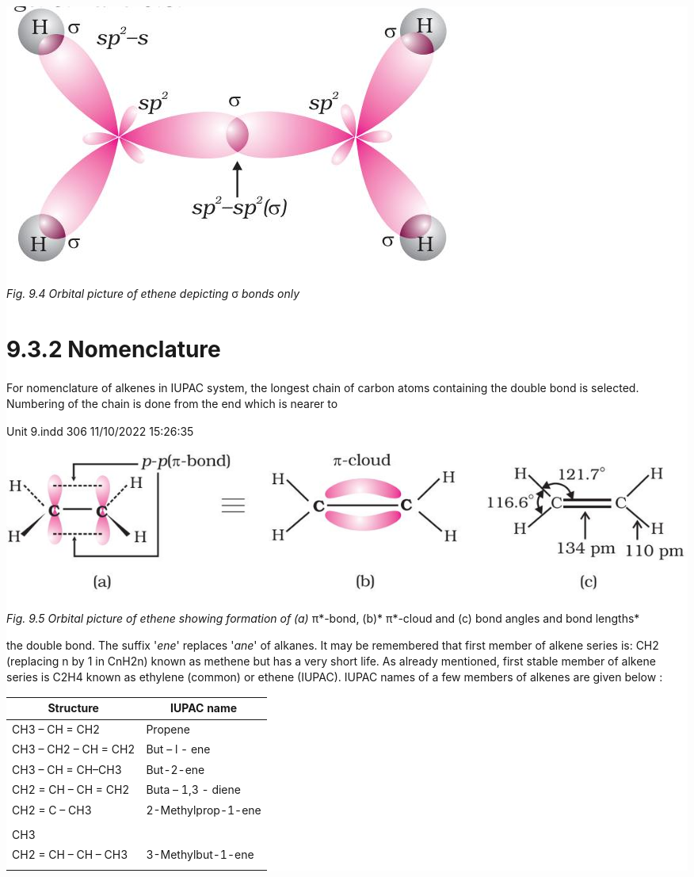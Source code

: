 ![](_page_11_Figure_8.jpeg)

*Fig. 9.4 Orbital picture of ethene depicting*  σ *bonds only*

# 9.3.2 Nomenclature

For nomenclature of alkenes in IUPAC system, the longest chain of carbon atoms containing the double bond is selected. Numbering of the chain is done from the end which is nearer to

Unit 9.indd 306 11/10/2022 15:26:35

![](_page_12_Figure_1.jpeg)

*Fig. 9.5 Orbital picture of ethene showing formation of (a)* π*-bond, (b)* π*-cloud and (c) bond angles and bond lengths* 

the double bond. The suffix '*ene*' replaces '*ane*' of alkanes. It may be remembered that first member of alkene series is: CH2 (replacing n by 1 in CnH2n) known as methene but has a very short life. As already mentioned, first stable member of alkene series is C2H4 known as ethylene (common) or ethene (IUPAC). IUPAC names of a few members of alkenes are given below :

| Structure | IUPAC name |
| --- | --- |
| CH3 – CH = CH2 | Propene |
| CH3 – CH2 – CH = CH2 | But – l - ene |
| CH3 – CH = CH–CH3 | But-2-ene |
| CH2 = CH – CH = CH2 | Buta – 1,3 - diene |
| CH2 = C – CH3 | 2-Methylprop-1-ene |
|  |  |
| CH3 |  |
| CH2 = CH – CH – CH3 | 3-Methylbut-1-ene |
|  |  |
